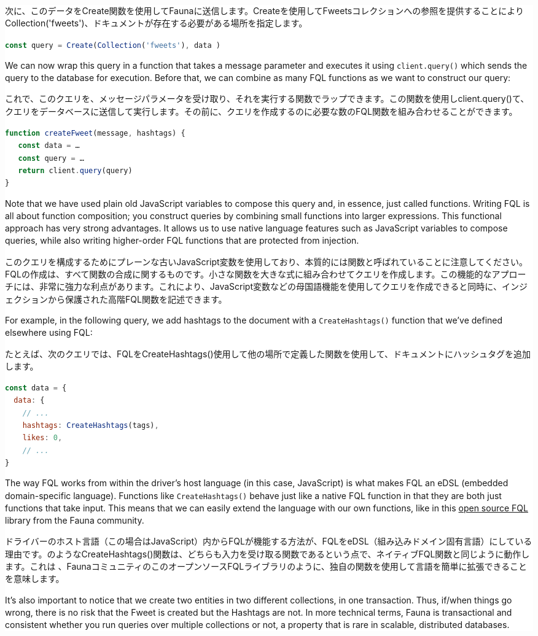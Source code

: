 次に、このデータをCreate関数を使用してFaunaに送信します。Createを使用してFweetsコレクションへの参照を提供することによりCollection('fweets')、ドキュメントが存在する必要がある場所を指定します。

```javascript
const query = Create(Collection('fweets'), data )
```

We can now wrap this query in a function that takes a message parameter and executes it using `client.query()` which sends the query to the database for execution. Before that, we can combine as many FQL functions as we want to construct our query:

これで、このクエリを、メッセージパラメータを受け取り、それを実行する関数でラップできます。この関数を使用しclient.query()て、クエリをデータベースに送信して実行します。その前に、クエリを作成するのに必要な数のFQL関数を組み合わせることができます。

```javascript
function createFweet(message, hashtags) {
   const data = …
   const query = …
   return client.query(query)
}
```

Note that we have used plain old JavaScript variables to compose this query and, in essence, just called functions. Writing FQL is all about function composition; you construct queries by combining small functions into larger expressions. This functional approach has very strong advantages. It allows us to use native language features such as JavaScript variables to compose queries, while also writing higher-order FQL functions that are protected from injection.

このクエリを構成するためにプレーンな古いJavaScript変数を使用しており、本質的には関数と呼ばれていることに注意してください。FQLの作成は、すべて関数の合成に関するものです。小さな関数を大きな式に組み合わせてクエリを作成します。この機能的なアプローチには、非常に強力な利点があります。これにより、JavaScript変数などの母国語機能を使用してクエリを作成できると同時に、インジェクションから保護された高階FQL関数を記述できます。

For example, in the following query, we add hashtags to the document with a `CreateHashtags()` function that we’ve defined elsewhere using FQL:

たとえば、次のクエリでは、FQLをCreateHashtags()使用して他の場所で定義した関数を使用して、ドキュメントにハッシュタグを追加します。

```javascript
const data = {
  data: {
    // ...
    hashtags: CreateHashtags(tags),
    likes: 0,
    // ...
}
```

The way FQL works from within the driver’s host language (in this case, JavaScript) is what makes FQL an eDSL (embedded domain-specific language). Functions like `CreateHashtags()` behave just like a native FQL function in that they are both just functions that take input. This means that we can easily extend the language with our own functions, like in this [open source FQL](https://github.com/shiftx/faunadb-fql-lib) library from the Fauna community.

ドライバーのホスト言語（この場合はJavaScript）内からFQLが機能する方法が、FQLをeDSL（組み込みドメイン固有言語）にしている理由です。のようなCreateHashtags()関数は、どちらも入力を受け取る関数であるという点で、ネイティブFQL関数と同じように動作します。これは 、FaunaコミュニティのこのオープンソースFQLライブラリのように、独自の関数を使用して言語を簡単に拡張できることを意味します。

It’s also important to notice that we create two entities in two different collections, in one transaction. Thus, if/when things go wrong, there is no risk that the Fweet is created but the Hashtags are not. In more technical terms, Fauna is transactional and consistent whether you run queries over multiple collections or not, a property that is rare in scalable, distributed databases.
